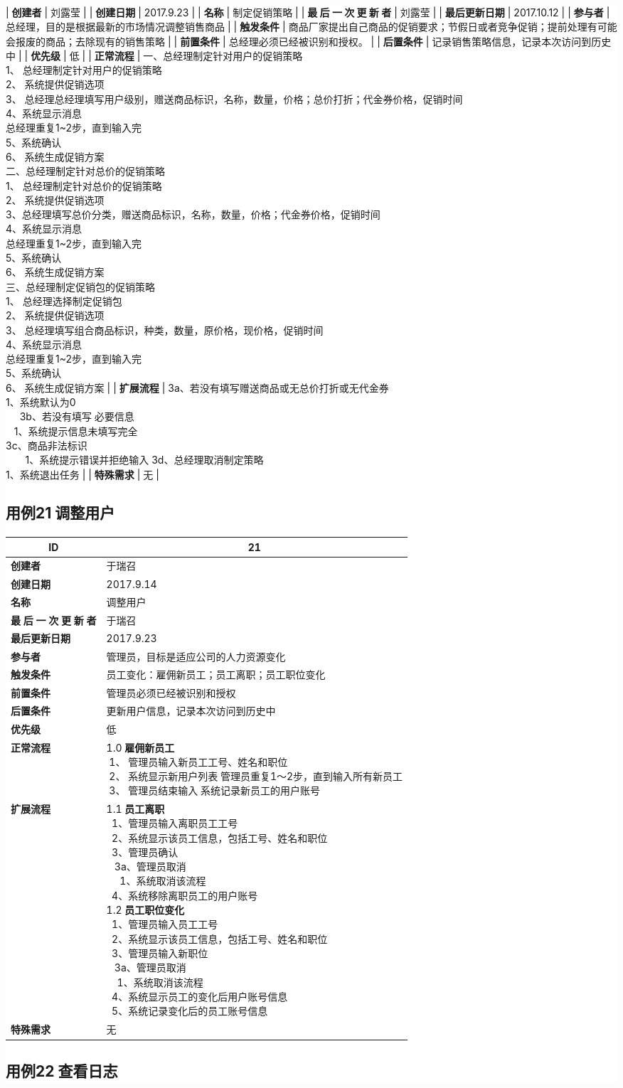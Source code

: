 | **创建者**           | 刘露莹                                      |
| **创建日期**          | 2017.9.23                                |
| **名称**            | 制定促销策略                                   |
| **最 后 一 次 更 新 者** | 刘露莹                                      |
| **最后更新日期**        | 2017.10.12                               |
| **参与者**           | 总经理，目的是根据最新的市场情况调整销售商品                   |
| **触发条件**          | 商品厂家提出自己商品的促销要求；节假日或者竞争促销；提前处理有可能会报废的商品；去除现有的销售策略 |
| **前置条件**          | 总经理必须已经被识别和授权。                           |
| **后置条件**          | 记录销售策略信息，记录本次访问到历史中                      |
| **优先级**           | 低                                        |
| **正常流程**          | 一、总经理制定针对用户的促销策略<br/>1、 总经理制定针对用户的促销策略 <br/>    2、   系统提供促销选项   <br/>  3、   总经理总经理填写用户级别，赠送商品标识，名称，数量，价格；总价打折；代金券价格，促销时间     <br/> 4、系统显示消息<br/>总经理重复1~2步，直到输入完 <br/> 5、系统确认<br/>6、 系统生成促销方案<br/>二、总经理制定针对总价的促销策略<br/>1、 总经理制定针对总价的促销策略 <br/>    2、   系统提供促销选项   <br/>  3、总经理填写总价分类，赠送商品标识，名称，数量，价格；代金券价格，促销时间   <br/>  4、系统显示消息<br/>总经理重复1~2步，直到输入完 <br/> 5、系统确认<br/>6、 系统生成促销方案<br/>三、总经理制定促销包的促销策略<br/>1、 总经理选择制定促销包 <br/>    2、   系统提供促销选项   <br/>  3、   总经理填写组合商品标识，种类，数量，原价格，现价格，促销时间   <br/> 4、系统显示消息<br/>总经理重复1~2步，直到输入完 <br/> 5、系统确认<br/>6、 系统生成促销方案 |
| **扩展流程**          | 3a、若没有填写赠送商品或无总价打折或无代金券<br/>1、系统默认为0  <br/>       3b、若没有填写 必要信息 <br/>     1、系统提示信息未填写完全    <br/> 3c、商品非法标识   <br/>       1、系统提示错误并拒绝输入  3d、总经理取消制定策略 <br/> 1、系统退出任务 |
| **特殊需求**          | 无                                        |

## 用例21 调整用户
| **ID**                                   | 21                                       |
| ---------------------------------------- | ---------------------------------------- |
| **创建者**                                  | 于瑞召                                      |
| **创建日期**                                 | 2017.9.14                                |
| **名称**                                   | 调整用户                                     |
| **最&nbsp;后&nbsp;一&nbsp;次&nbsp;更&nbsp;新&nbsp;者** | 于瑞召                                      |
| **最后更新日期**                               | 2017.9.23                                |
| **参与者**                                  | 管理员，目标是适应公司的人力资源变化                       |
| **触发条件**                                 | 员工变化：雇佣新员工；员工离职；员工职位变化                   |
| **前置条件**                                 | 管理员必须已经被识别和授权                            |
| **后置条件**                                 | 更新用户信息，记录本次访问到历史中                        |
| **优先级**                                  | 低                                        |
| **正常流程**                                 | 1.0 **雇佣新员工**<br>   &nbsp;1、  管理员输入新员工工号、姓名和职位<br>   &nbsp;2、  系统显示新用户列表   管理员重复1～2步，直到输入所有新员工 <br>  &nbsp;3、  管理员结束输入   系统记录新员工的用户账号 |
| **扩展流程**                                 | 1.1 **员工离职** <br> &nbsp; 1、管理员输入离职员工工号<br>  &nbsp; 2、系统显示该员工信息，包括工号、姓名和职位 <br>  &nbsp;&nbsp;3、管理员确认<br>   &nbsp;&nbsp;&nbsp;3a、管理员取消  <br>&nbsp;&nbsp;&nbsp;&nbsp; 1、系统取消该流程  <br>&nbsp; 4、系统移除离职员工的用户账号 <br>  1.2 **员工职位变化** <br>  &nbsp;&nbsp;1、管理员输入员工工号 <br> &nbsp; 2、系统显示该员工信息，包括工号、姓名和职位 <br>&nbsp;  3、管理员输入新职位<br>  &nbsp;&nbsp; 3a、管理员取消  <br>&nbsp;&nbsp;&nbsp; 1、系统取消该流程<br>   &nbsp;&nbsp;4、系统显示员工的变化后用户账号信息  <br> &nbsp;&nbsp;5、系统记录变化后的员工账号信息 |
| **特殊需求**                                 | 无                                        |

## 用例22 查看日志
